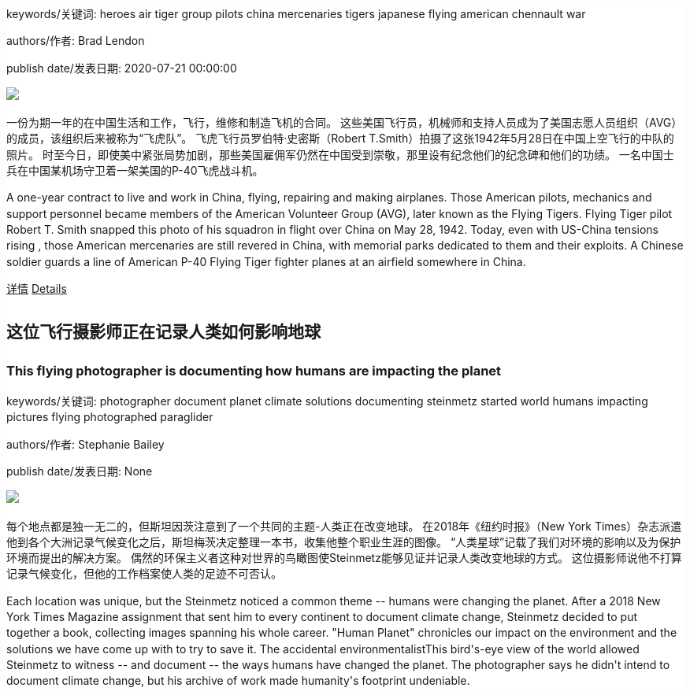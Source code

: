 keywords/关键词: heroes air tiger group pilots china mercenaries tigers japanese flying american chennault war

authors/作者: Brad Lendon

publish date/发表日期: 2020-07-21 00:00:00

![](https://cdn.cnn.com/cnnnext/dam/assets/160920082943-flying-tigers-p-40-warhawk-us-archives-super-tease.jpg)

一份为期一年的在中国生活和工作，飞行，维修和制造飞机的合同。
这些美国飞行员，机械师和支持人员成为了美国志愿人员组织（AVG）的成员，该组织后来被称为“飞虎队”。
飞虎飞行员罗伯特·史密斯（Robert T.Smith）拍摄了这张1942年5月28日在中国上空飞行的中队的照片。
时至今日，即使美中紧张局势加剧，那些美国雇佣军仍然在中国受到崇敬，那里设有纪念他们的纪念碑和他们的功绩。
一名中国士兵在中国某机场守卫着一架美国的P-40飞虎战斗机。

A one-year contract to live and work in China, flying, repairing and making airplanes.
Those American pilots, mechanics and support personnel became members of the American Volunteer Group (AVG), later known as the Flying Tigers.
Flying Tiger pilot Robert T. Smith snapped this photo of his squadron in flight over China on May 28, 1942.
Today, even with US-China tensions rising , those American mercenaries are still revered in China, with memorial parks dedicated to them and their exploits.
A Chinese soldier guards a line of American P-40 Flying Tiger fighter planes at an airfield somewhere in China.

[详情](These%20American%20mercenaries%20were%20the%20heroes%20of%20China_zh.md) [Details](These%20American%20mercenaries%20were%20the%20heroes%20of%20China.md)


## 这位飞行摄影师正在记录人类如何影响地球

### This flying photographer is documenting how humans are impacting the planet

keywords/关键词: photographer document planet climate solutions documenting steinmetz started world humans impacting pictures flying photographed paraglider

authors/作者: Stephanie Bailey

publish date/发表日期: None

![](https://cdn.cnn.com/cnnnext/dam/assets/150527092926-cnnphotos-george-steinmetz-headshot-super-169.jpg)

每个地点都是独一无二的，但斯坦因茨注意到了一个共同的主题-人类正在改变地球。
在2018年《纽约时报》（New York Times）杂志派遣他到各个大洲记录气候变化之后，斯坦梅茨决定整理一本书，收集他整个职业生涯的图像。
“人类星球”记载了我们对环境的影响以及为保护环境而提出的解决方案。
偶然的环保主义者这种对世界的鸟瞰图使Steinmetz能够见证并记录人类改变地球的方式。
这位摄影师说他不打算记录气候变化，但他的工作档案使人类的足迹不可否认。

Each location was unique, but the Steinmetz noticed a common theme -- humans were changing the planet.
After a 2018 New York Times Magazine assignment that sent him to every continent to document climate change, Steinmetz decided to put together a book, collecting images spanning his whole career.
"Human Planet" chronicles our impact on the environment and the solutions we have come up with to try to save it.
The accidental environmentalistThis bird's-eye view of the world allowed Steinmetz to witness -- and document -- the ways humans have changed the planet.
The photographer says he didn't intend to document climate change, but his archive of work made humanity's footprint undeniable.
